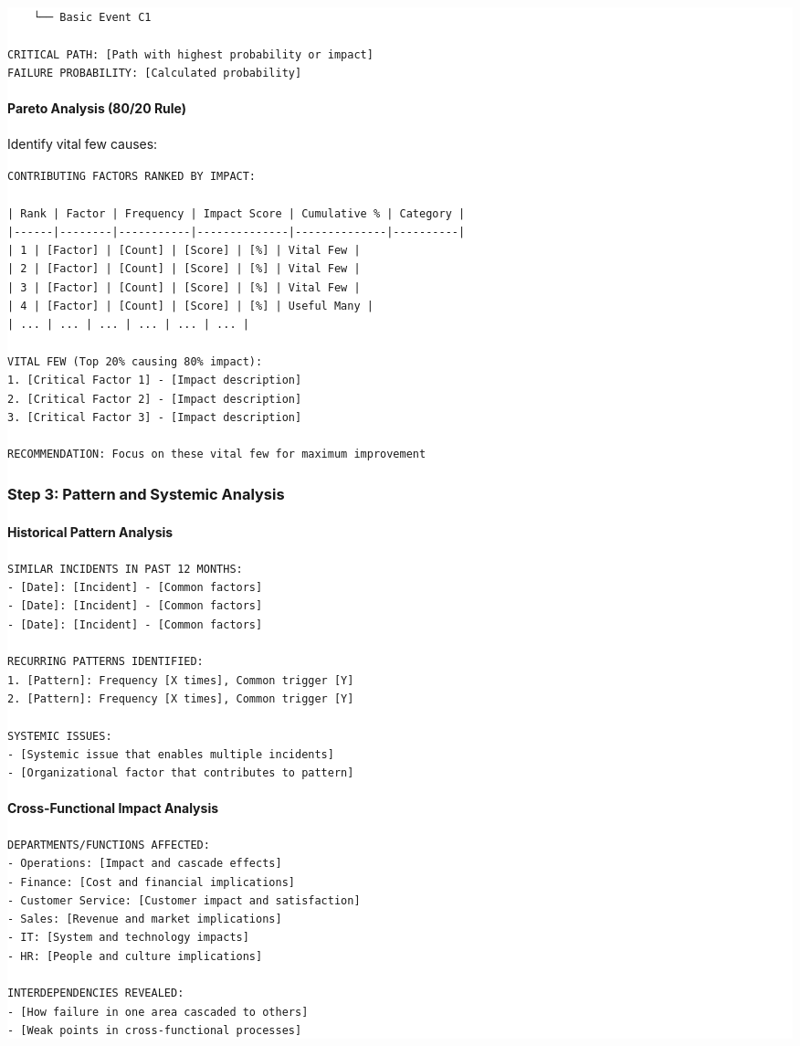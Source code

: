 ```
    └── Basic Event C1

CRITICAL PATH: [Path with highest probability or impact]
FAILURE PROBABILITY: [Calculated probability]
```

#### Pareto Analysis (80/20 Rule)
Identify vital few causes:

```
CONTRIBUTING FACTORS RANKED BY IMPACT:

| Rank | Factor | Frequency | Impact Score | Cumulative % | Category |
|------|--------|-----------|--------------|--------------|----------|
| 1 | [Factor] | [Count] | [Score] | [%] | Vital Few |
| 2 | [Factor] | [Count] | [Score] | [%] | Vital Few |
| 3 | [Factor] | [Count] | [Score] | [%] | Vital Few |
| 4 | [Factor] | [Count] | [Score] | [%] | Useful Many |
| ... | ... | ... | ... | ... | ... |

VITAL FEW (Top 20% causing 80% impact):
1. [Critical Factor 1] - [Impact description]
2. [Critical Factor 2] - [Impact description]
3. [Critical Factor 3] - [Impact description]

RECOMMENDATION: Focus on these vital few for maximum improvement
```

### Step 3: Pattern and Systemic Analysis

#### Historical Pattern Analysis
```
SIMILAR INCIDENTS IN PAST 12 MONTHS:
- [Date]: [Incident] - [Common factors]
- [Date]: [Incident] - [Common factors]
- [Date]: [Incident] - [Common factors]

RECURRING PATTERNS IDENTIFIED:
1. [Pattern]: Frequency [X times], Common trigger [Y]
2. [Pattern]: Frequency [X times], Common trigger [Y]

SYSTEMIC ISSUES:
- [Systemic issue that enables multiple incidents]
- [Organizational factor that contributes to pattern]
```

#### Cross-Functional Impact Analysis
```
DEPARTMENTS/FUNCTIONS AFFECTED:
- Operations: [Impact and cascade effects]
- Finance: [Cost and financial implications]
- Customer Service: [Customer impact and satisfaction]
- Sales: [Revenue and market implications]
- IT: [System and technology impacts]
- HR: [People and culture implications]

INTERDEPENDENCIES REVEALED:
- [How failure in one area cascaded to others]
- [Weak points in cross-functional processes]
```
